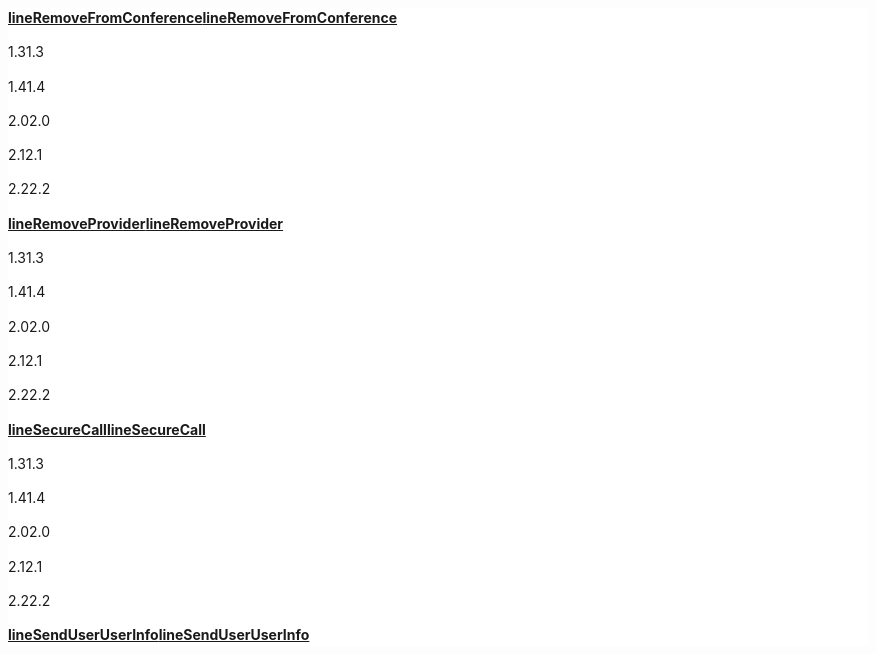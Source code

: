[<span data-ttu-id="38bb7-487">**lineRemoveFromConference**</span><span class="sxs-lookup"><span data-stu-id="38bb7-487">**lineRemoveFromConference**</span></span>](/windows/desktop/api/Tapi/nf-tapi-lineremovefromconference)

<span data-ttu-id="38bb7-488">1.3</span><span class="sxs-lookup"><span data-stu-id="38bb7-488">1.3</span></span>

<span data-ttu-id="38bb7-489">1.4</span><span class="sxs-lookup"><span data-stu-id="38bb7-489">1.4</span></span>

<span data-ttu-id="38bb7-490">2.0</span><span class="sxs-lookup"><span data-stu-id="38bb7-490">2.0</span></span>

<span data-ttu-id="38bb7-491">2.1</span><span class="sxs-lookup"><span data-stu-id="38bb7-491">2.1</span></span>

<span data-ttu-id="38bb7-492">2.2</span><span class="sxs-lookup"><span data-stu-id="38bb7-492">2.2</span></span>

[<span data-ttu-id="38bb7-493">**lineRemoveProvider**</span><span class="sxs-lookup"><span data-stu-id="38bb7-493">**lineRemoveProvider**</span></span>](/windows/desktop/api/Tapi/nf-tapi-lineremoveprovider)

<span data-ttu-id="38bb7-494">1.3</span><span class="sxs-lookup"><span data-stu-id="38bb7-494">1.3</span></span>

<span data-ttu-id="38bb7-495">1.4</span><span class="sxs-lookup"><span data-stu-id="38bb7-495">1.4</span></span>

<span data-ttu-id="38bb7-496">2.0</span><span class="sxs-lookup"><span data-stu-id="38bb7-496">2.0</span></span>

<span data-ttu-id="38bb7-497">2.1</span><span class="sxs-lookup"><span data-stu-id="38bb7-497">2.1</span></span>

<span data-ttu-id="38bb7-498">2.2</span><span class="sxs-lookup"><span data-stu-id="38bb7-498">2.2</span></span>

[<span data-ttu-id="38bb7-499">**lineSecureCall**</span><span class="sxs-lookup"><span data-stu-id="38bb7-499">**lineSecureCall**</span></span>](/windows/desktop/api/Tapi/nf-tapi-linesecurecall)

<span data-ttu-id="38bb7-500">1.3</span><span class="sxs-lookup"><span data-stu-id="38bb7-500">1.3</span></span>

<span data-ttu-id="38bb7-501">1.4</span><span class="sxs-lookup"><span data-stu-id="38bb7-501">1.4</span></span>

<span data-ttu-id="38bb7-502">2.0</span><span class="sxs-lookup"><span data-stu-id="38bb7-502">2.0</span></span>

<span data-ttu-id="38bb7-503">2.1</span><span class="sxs-lookup"><span data-stu-id="38bb7-503">2.1</span></span>

<span data-ttu-id="38bb7-504">2.2</span><span class="sxs-lookup"><span data-stu-id="38bb7-504">2.2</span></span>

[<span data-ttu-id="38bb7-505">**lineSendUserUserInfo**</span><span class="sxs-lookup"><span data-stu-id="38bb7-505">**lineSendUserUserInfo**</span></span>](/windows/desktop/api/Tapi/nf-tapi-linesenduseruserinfo)
